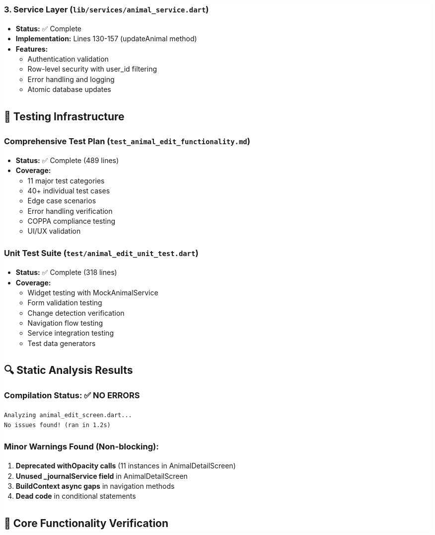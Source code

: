 ### 3. **Service Layer** (`lib/services/animal_service.dart`)
- **Status:** ✅ Complete
- **Implementation:** Lines 130-157 (updateAnimal method)
- **Features:**
  - Authentication validation
  - Row-level security with user_id filtering
  - Error handling and logging
  - Atomic database updates

## 🧪 Testing Infrastructure

### Comprehensive Test Plan (`test_animal_edit_functionality.md`)
- **Status:** ✅ Complete (489 lines)
- **Coverage:**
  - 11 major test categories
  - 40+ individual test cases
  - Edge case scenarios
  - Error handling verification
  - COPPA compliance testing
  - UI/UX validation

### Unit Test Suite (`test/animal_edit_unit_test.dart`)
- **Status:** ✅ Complete (318 lines) 
- **Coverage:**
  - Widget testing with MockAnimalService
  - Form validation testing
  - Change detection verification
  - Navigation flow testing
  - Service integration testing
  - Test data generators

## 🔍 Static Analysis Results

### Compilation Status: ✅ **NO ERRORS**
```
Analyzing animal_edit_screen.dart...
No issues found! (ran in 1.2s)
```

### Minor Warnings Found (Non-blocking):
1. **Deprecated withOpacity calls** (11 instances in AnimalDetailScreen)
2. **Unused _journalService field** in AnimalDetailScreen
3. **BuildContext async gaps** in navigation methods
4. **Dead code** in conditional statements

## 🎯 Core Functionality Verification
